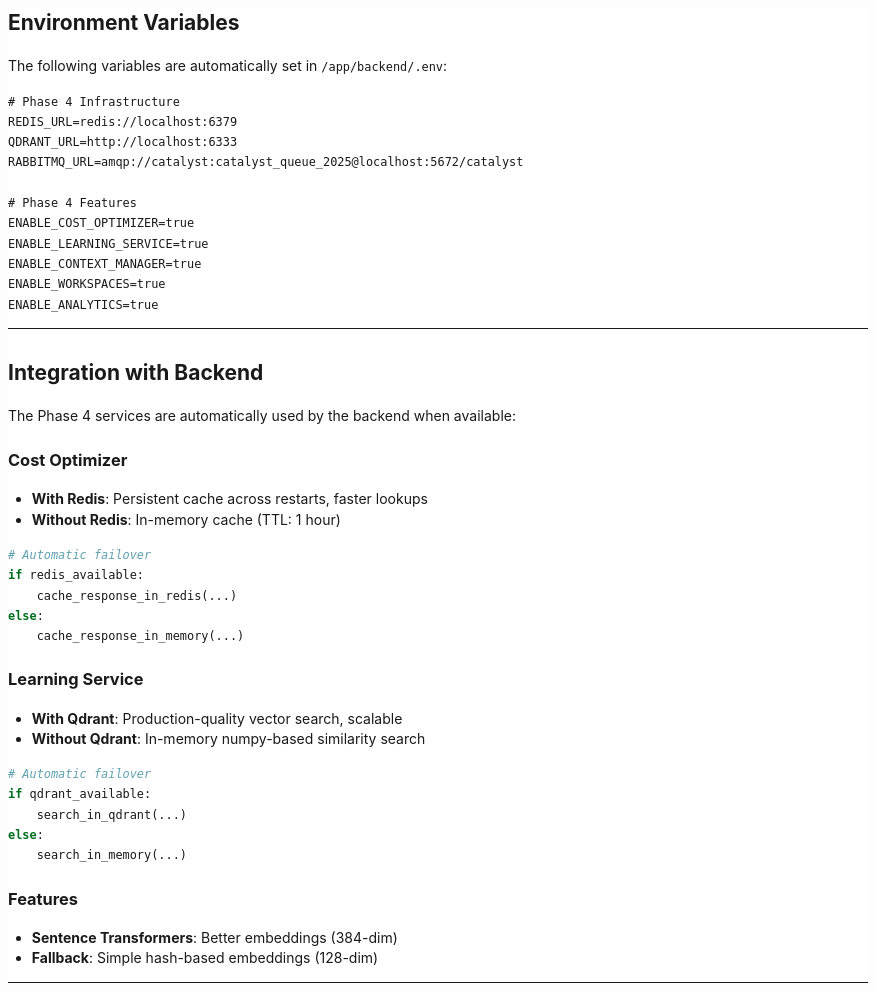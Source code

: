 
## Environment Variables

The following variables are automatically set in `/app/backend/.env`:

```env
# Phase 4 Infrastructure
REDIS_URL=redis://localhost:6379
QDRANT_URL=http://localhost:6333
RABBITMQ_URL=amqp://catalyst:catalyst_queue_2025@localhost:5672/catalyst

# Phase 4 Features
ENABLE_COST_OPTIMIZER=true
ENABLE_LEARNING_SERVICE=true
ENABLE_CONTEXT_MANAGER=true
ENABLE_WORKSPACES=true
ENABLE_ANALYTICS=true
```

---

## Integration with Backend

The Phase 4 services are automatically used by the backend when available:

### Cost Optimizer
- **With Redis**: Persistent cache across restarts, faster lookups
- **Without Redis**: In-memory cache (TTL: 1 hour)

```python
# Automatic failover
if redis_available:
    cache_response_in_redis(...)
else:
    cache_response_in_memory(...)
```

### Learning Service
- **With Qdrant**: Production-quality vector search, scalable
- **Without Qdrant**: In-memory numpy-based similarity search

```python
# Automatic failover
if qdrant_available:
    search_in_qdrant(...)
else:
    search_in_memory(...)
```

### Features
- **Sentence Transformers**: Better embeddings (384-dim)
- **Fallback**: Simple hash-based embeddings (128-dim)

---